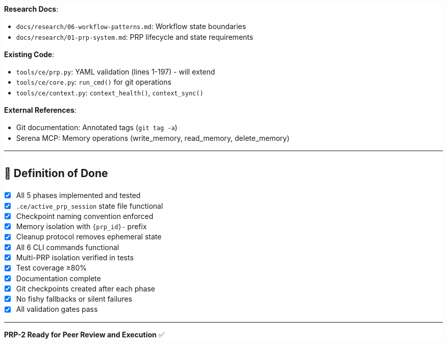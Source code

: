 **Research Docs**:

- `docs/research/06-workflow-patterns.md`: Workflow state boundaries
- `docs/research/01-prp-system.md`: PRP lifecycle and state requirements

**Existing Code**:

- `tools/ce/prp.py`: YAML validation (lines 1-197) - will extend
- `tools/ce/core.py`: `run_cmd()` for git operations
- `tools/ce/context.py`: `context_health()`, `context_sync()`

**External References**:

- Git documentation: Annotated tags (`git tag -a`)
- Serena MCP: Memory operations (write_memory, read_memory, delete_memory)

---

## 🎯 Definition of Done

- [x] All 5 phases implemented and tested
- [x] `.ce/active_prp_session` state file functional
- [x] Checkpoint naming convention enforced
- [x] Memory isolation with `{prp_id}-` prefix
- [x] Cleanup protocol removes ephemeral state
- [x] All 6 CLI commands functional
- [x] Multi-PRP isolation verified in tests
- [x] Test coverage ≥80%
- [x] Documentation complete
- [x] Git checkpoints created after each phase
- [x] No fishy fallbacks or silent failures
- [x] All validation gates pass

---

**PRP-2 Ready for Peer Review and Execution** ✅